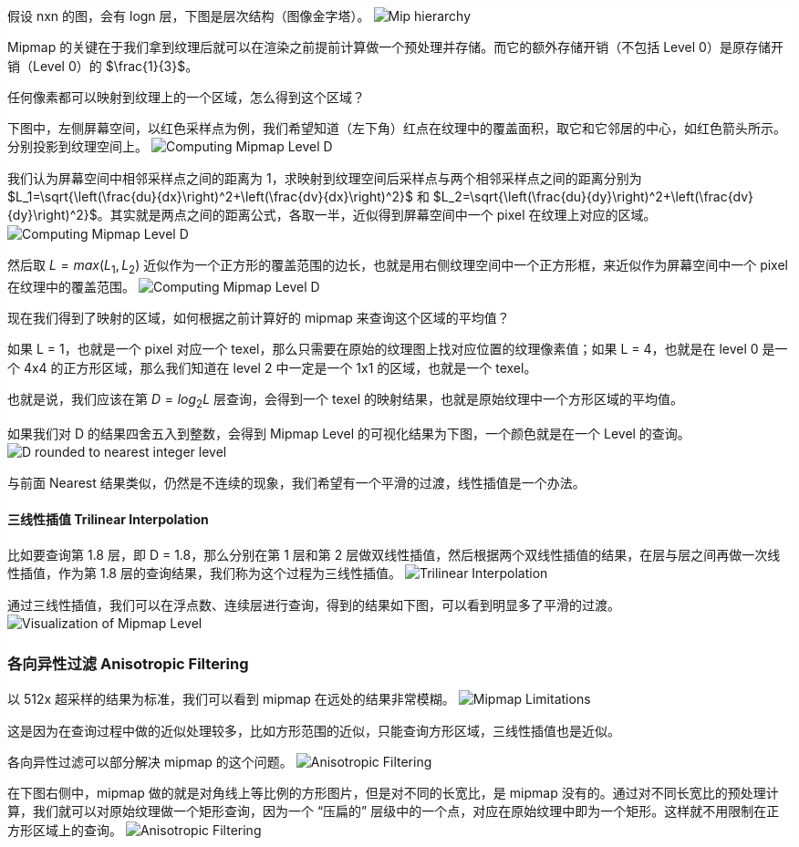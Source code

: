 假设 nxn 的图，会有 logn 层，下图是层次结构（图像金字塔）。
![Mip hierarchy](https://s2.loli.net/2023/10/28/TmID8AUgBnQC6ur.png)

Mipmap 的关键在于我们拿到纹理后就可以在渲染之前提前计算做一个预处理并存储。而它的额外存储开销（不包括 Level 0）是原存储开销（Level 0）的 $\frac{1}{3}$。


任何像素都可以映射到纹理上的一个区域，怎么得到这个区域？

下图中，左侧屏幕空间，以红色采样点为例，我们希望知道（左下角）红点在纹理中的覆盖面积，取它和它邻居的中心，如红色箭头所示。分别投影到纹理空间上。
![Computing Mipmap Level D](https://s2.loli.net/2023/10/28/BzR8Kk1OFu2eGsv.png)

我们认为屏幕空间中相邻采样点之间的距离为 1，求映射到纹理空间后采样点与两个相邻采样点之间的距离分别为 $L_1=\sqrt{\left(\frac{du}{dx}\right)^2+\left(\frac{dv}{dx}\right)^2}$ 和 $L_2=\sqrt{\left(\frac{du}{dy}\right)^2+\left(\frac{dv}{dy}\right)^2}$。其实就是两点之间的距离公式，各取一半，近似得到屏幕空间中一个 pixel 在纹理上对应的区域。
![Computing Mipmap Level D](https://s2.loli.net/2023/10/28/fxzMblGAHmXpgQE.png)

然后取 $L=max(L_1, L_2)$ 近似作为一个正方形的覆盖范围的边长，也就是用右侧纹理空间中一个正方形框，来近似作为屏幕空间中一个 pixel 在纹理中的覆盖范围。
![Computing Mipmap Level D](https://s2.loli.net/2023/10/28/TFQ7Lj2m5nbOe69.png)


现在我们得到了映射的区域，如何根据之前计算好的 mipmap 来查询这个区域的平均值？

如果 L = 1，也就是一个 pixel 对应一个 texel，那么只需要在原始的纹理图上找对应位置的纹理像素值；如果 L = 4，也就是在 level 0 是一个 4x4 的正方形区域，那么我们知道在 level 2 中一定是一个 1x1 的区域，也就是一个 texel。

也就是说，我们应该在第 $D=log_{2}L$ 层查询，会得到一个 texel 的映射结果，也就是原始纹理中一个方形区域的平均值。

如果我们对 D 的结果四舍五入到整数，会得到 Mipmap Level 的可视化结果为下图，一个颜色就是在一个 Level 的查询。
![D rounded to nearest integer level](https://s2.loli.net/2023/10/28/sPutvBK8Ha5W4cd.png)

与前面 Nearest 结果类似，仍然是不连续的现象，我们希望有一个平滑的过渡，线性插值是一个办法。

#### 三线性插值 Trilinear Interpolation

比如要查询第 1.8 层，即 D = 1.8，那么分别在第 1 层和第 2 层做双线性插值，然后根据两个双线性插值的结果，在层与层之间再做一次线性插值，作为第 1.8 层的查询结果，我们称为这个过程为三线性插值。
![Trilinear Interpolation](https://s2.loli.net/2023/10/28/VtCQNOJSrvlipbU.png)

通过三线性插值，我们可以在浮点数、连续层进行查询，得到的结果如下图，可以看到明显多了平滑的过渡。
![Visualization of Mipmap Level](https://s2.loli.net/2023/10/28/j1MxKEotbHPArQZ.png)


### 各向异性过滤 Anisotropic Filtering

以 512x 超采样的结果为标准，我们可以看到 mipmap 在远处的结果非常模糊。
![Mipmap Limitations](https://s2.loli.net/2023/10/28/ouem4PYCMAxLr3H.png)

这是因为在查询过程中做的近似处理较多，比如方形范围的近似，只能查询方形区域，三线性插值也是近似。

各向异性过滤可以部分解决 mipmap 的这个问题。
![Anisotropic Filtering](https://s2.loli.net/2023/10/28/XuW3tPxANOnwKfd.png)

在下图右侧中，mipmap 做的就是对角线上等比例的方形图片，但是对不同的长宽比，是 mipmap 没有的。通过对不同长宽比的预处理计算，我们就可以对原始纹理做一个矩形查询，因为一个 “压扁的” 层级中的一个点，对应在原始纹理中即为一个矩形。这样就不用限制在正方形区域上的查询。
![Anisotropic Filtering](https://s2.loli.net/2023/10/28/4QE53YVsfcyGNlp.png)
